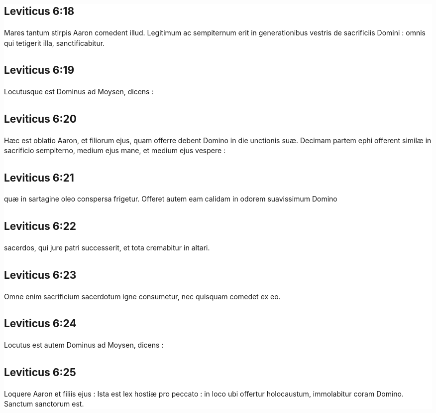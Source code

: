 ## Leviticus 6:18

Mares tantum stirpis Aaron comedent illud. Legitimum ac sempiternum erit in generationibus vestris de sacrificiis Domini : omnis qui tetigerit illa, sanctificabitur.


<a id="orgcfd7f24"></a>

## Leviticus 6:19

Locutusque est Dominus ad Moysen, dicens :


<a id="org56bdc97"></a>

## Leviticus 6:20

Hæc est oblatio Aaron, et filiorum ejus, quam offerre debent Domino in die unctionis suæ. Decimam partem ephi offerent similæ in sacrificio sempiterno, medium ejus mane, et medium ejus vespere :


<a id="org7029969"></a>

## Leviticus 6:21

quæ in sartagine oleo conspersa frigetur. Offeret autem eam calidam in odorem suavissimum Domino


<a id="org5f8c149"></a>

## Leviticus 6:22

sacerdos, qui jure patri successerit, et tota cremabitur in altari.


<a id="org689472c"></a>

## Leviticus 6:23

Omne enim sacrificium sacerdotum igne consumetur, nec quisquam comedet ex eo.  


<a id="org0a21570"></a>

## Leviticus 6:24

Locutus est autem Dominus ad Moysen, dicens :


<a id="orgf3ffa0a"></a>

## Leviticus 6:25

Loquere Aaron et filiis ejus : Ista est lex hostiæ pro peccato : in loco ubi offertur holocaustum, immolabitur coram Domino. Sanctum sanctorum est.
